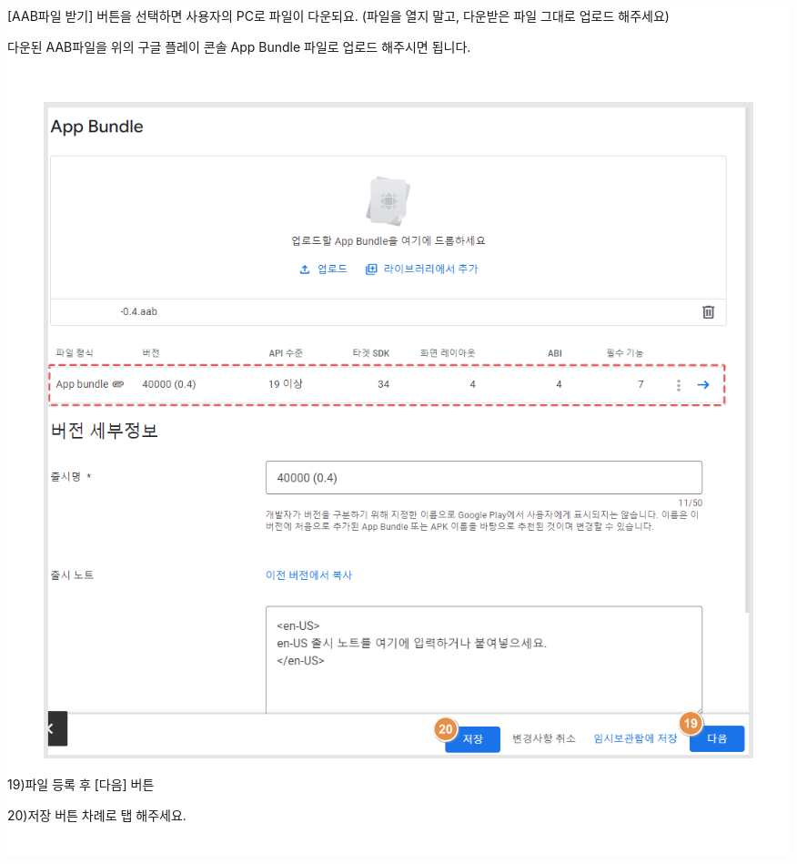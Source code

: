 \[AAB파일 받기] 버튼을 선택하면 사용자의 PC로 파일이 다운되요. (파일을 열지 말고, 다운받은 파일 그대로 업로드 해주세요)

다운된 AAB파일을 위의 구글 플레이 콘솔 App Bundle 파일로 업로드 해주시면 됩니다.

​

<figure><img src="../../.gitbook/assets/테스트등록10.png" alt=""><figcaption></figcaption></figure>

19\)파일 등록 후 \[다음] 버튼

20\)저장 버튼 차례로 탭 해주세요.

​
